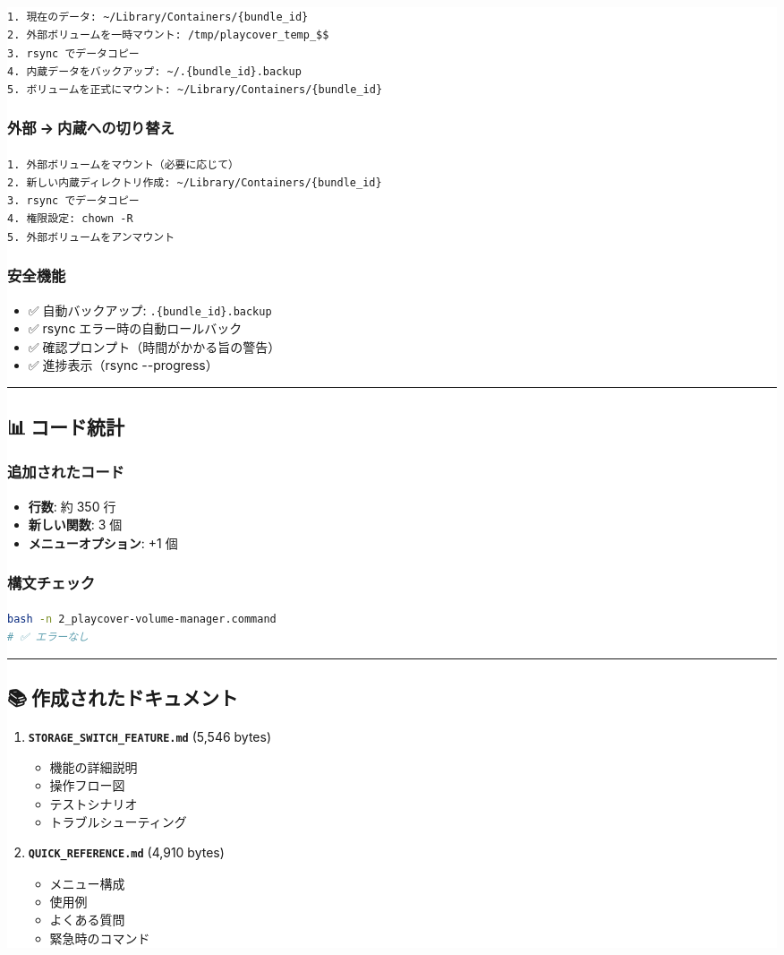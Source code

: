 ```
1. 現在のデータ: ~/Library/Containers/{bundle_id}
2. 外部ボリュームを一時マウント: /tmp/playcover_temp_$$
3. rsync でデータコピー
4. 内蔵データをバックアップ: ~/.{bundle_id}.backup
5. ボリュームを正式にマウント: ~/Library/Containers/{bundle_id}
```

### 外部 → 内蔵への切り替え

```
1. 外部ボリュームをマウント（必要に応じて）
2. 新しい内蔵ディレクトリ作成: ~/Library/Containers/{bundle_id}
3. rsync でデータコピー
4. 権限設定: chown -R
5. 外部ボリュームをアンマウント
```

### 安全機能

- ✅ 自動バックアップ: `.{bundle_id}.backup`
- ✅ rsync エラー時の自動ロールバック
- ✅ 確認プロンプト（時間がかかる旨の警告）
- ✅ 進捗表示（rsync --progress）

---

## 📊 コード統計

### 追加されたコード

- **行数**: 約 350 行
- **新しい関数**: 3 個
- **メニューオプション**: +1 個

### 構文チェック

```bash
bash -n 2_playcover-volume-manager.command
# ✅ エラーなし
```

---

## 📚 作成されたドキュメント

1. **`STORAGE_SWITCH_FEATURE.md`** (5,546 bytes)
   - 機能の詳細説明
   - 操作フロー図
   - テストシナリオ
   - トラブルシューティング

2. **`QUICK_REFERENCE.md`** (4,910 bytes)
   - メニュー構成
   - 使用例
   - よくある質問
   - 緊急時のコマンド
